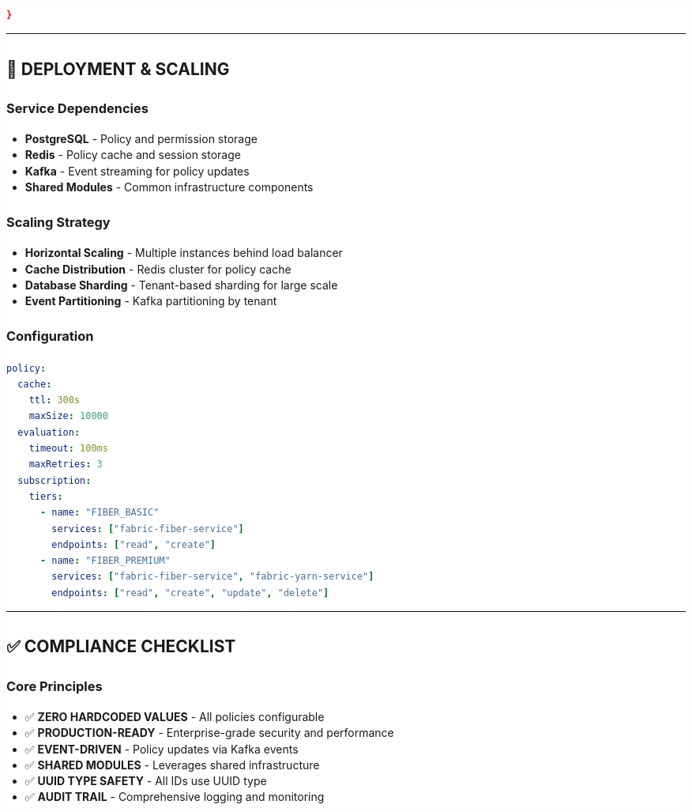 ```json
}
```

---

## 🚀 DEPLOYMENT & SCALING

### Service Dependencies

- **PostgreSQL** - Policy and permission storage
- **Redis** - Policy cache and session storage
- **Kafka** - Event streaming for policy updates
- **Shared Modules** - Common infrastructure components

### Scaling Strategy

- **Horizontal Scaling** - Multiple instances behind load balancer
- **Cache Distribution** - Redis cluster for policy cache
- **Database Sharding** - Tenant-based sharding for large scale
- **Event Partitioning** - Kafka partitioning by tenant

### Configuration

```yaml
policy:
  cache:
    ttl: 300s
    maxSize: 10000
  evaluation:
    timeout: 100ms
    maxRetries: 3
  subscription:
    tiers:
      - name: "FIBER_BASIC"
        services: ["fabric-fiber-service"]
        endpoints: ["read", "create"]
      - name: "FIBER_PREMIUM"
        services: ["fabric-fiber-service", "fabric-yarn-service"]
        endpoints: ["read", "create", "update", "delete"]
```

---

## ✅ COMPLIANCE CHECKLIST

### Core Principles

- ✅ **ZERO HARDCODED VALUES** - All policies configurable
- ✅ **PRODUCTION-READY** - Enterprise-grade security and performance
- ✅ **EVENT-DRIVEN** - Policy updates via Kafka events
- ✅ **SHARED MODULES** - Leverages shared infrastructure
- ✅ **UUID TYPE SAFETY** - All IDs use UUID type
- ✅ **AUDIT TRAIL** - Comprehensive logging and monitoring
